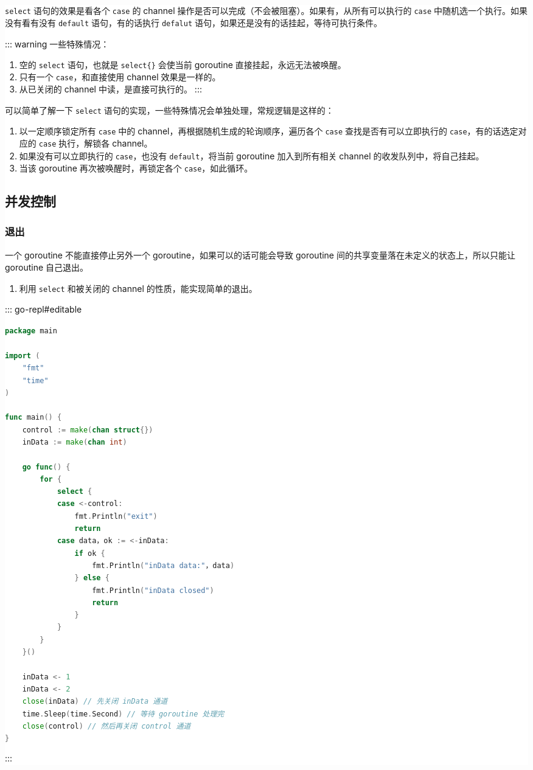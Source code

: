 `select` 语句的效果是看各个 `case` 的 channel 操作是否可以完成（不会被阻塞）。如果有，从所有可以执行的 `case` 中随机选一个执行。如果没有看有没有 `default` 语句，有的话执行 `defalut` 语句，如果还是没有的话挂起，等待可执行条件。

::: warning
一些特殊情况：
1. 空的 `select` 语句，也就是 `select{}` 会使当前 goroutine 直接挂起，永远无法被唤醒。
2. 只有一个 `case`，和直接使用 channel 效果是一样的。
3. 从已关闭的 channel 中读，是直接可执行的。
:::

可以简单了解一下 `select` 语句的实现，一些特殊情况会单独处理，常规逻辑是这样的：
1. 以一定顺序锁定所有 `case` 中的 channel，再根据随机生成的轮询顺序，遍历各个 `case` 查找是否有可以立即执行的 `case`，有的话选定对应的 `case` 执行，解锁各 channel。
2. 如果没有可以立即执行的 `case`，也没有 `default`，将当前 goroutine 加入到所有相关 channel 的收发队列中，将自己挂起。
3. 当该 goroutine 再次被唤醒时，再锁定各个 `case`，如此循环。

## 并发控制
### 退出
一个 goroutine 不能直接停止另外一个 goroutine，如果可以的话可能会导致 goroutine 间的共享变量落在未定义的状态上，所以只能让 goroutine 自己退出。
1. 利用 `select` 和被关闭的 channel 的性质，能实现简单的退出。

::: go-repl#editable
```go
package main

import (
	"fmt"
	"time"
)

func main() {
	control := make(chan struct{})
	inData := make(chan int)

	go func() {
		for {
			select {
			case <-control:
				fmt.Println("exit")
				return
			case data，ok := <-inData:
				if ok {
					fmt.Println("inData data:"，data)
				} else {
					fmt.Println("inData closed")
					return
				}
			}
		}
	}()

	inData <- 1
	inData <- 2
	close(inData) // 先关闭 inData 通道
	time.Sleep(time.Second) // 等待 goroutine 处理完
	close(control) // 然后再关闭 control 通道
}


```
:::
